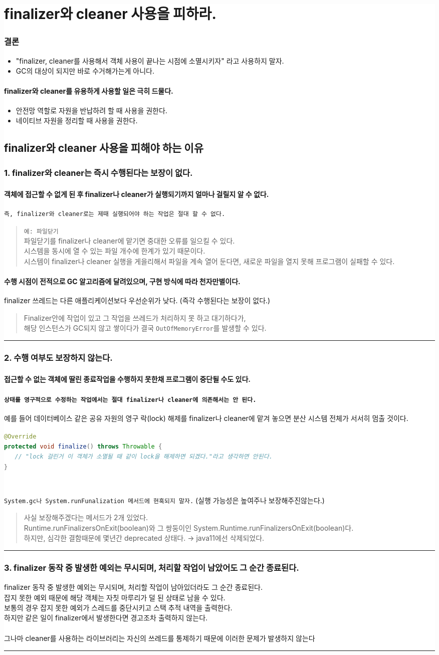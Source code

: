 # finalizer와 cleaner 사용을 피하라.

### 결론
+ "finalizer, cleaner를 사용해서 객체 사용이 끝나는 시점에 소멸시키자" 라고 사용하지 말자.
+ GC의 대상이 되지만 바로 수거해가는게 아니다.

#### finalizer와 cleaner를 유용하게 사용할 일은 극히 드물다.
+ 안전망 역할로 자원을 반납하려 할 때 사용을 권한다.
+ 네이티브 자원을 정리할 때 사용을 권한다.

## finalizer와 cleaner 사용을 피해야 하는 이유
### 1. finalizer와 cleaner는 즉시 수행된다는 보장이 없다.
#### 객체에 접근할 수 없게 된 후 finalizer나  cleaner가 실행되기까지 얼마나 걸릴지 알 수 없다. 
`즉, finalizer와 cleaner로는 제때 실행되어야 하는 작업은 절대 할 수 없다.` <br>
> `예: 파일닫기` <br>
> 파일닫기를 finalizer나 cleaner에 맡기면 중대한 오류를 일으킬 수 있다. <br>
> 시스템을 동시에 열 수 있는 파일 개수에 한계가 있기 때문이다. <br>
> 시스템이 finalizer나 cleaner 실행을 게을리해서 파일을 계속 열어 둔다면, 새로운 파일을 열지 못해 프로그램이 실패할 수 있다.

#### 수행 시점이 전적으로 GC 알고리즘에 달려있으며, 구현 방식에 따라 천자만별이다.
finalizer 쓰레드는 다른 애플리케이션보다 우선순위가 낮다. (즉각 수행된다는 보장이 없다.) <br>
> Finalizer안에 작업이 있고 그 작업을 쓰레드가 처리하지 못 하고 대기하다가,  <br>
> 해당 인스턴스가 GC되지 않고 쌓이다가 결국 `OutOfMemoryError`를 발생할 수 있다.

---
### 2. 수행 여부도 보장하지 않는다.
#### 접근할 수 없는 객체에 딸린 종료작업을 수행하지 못한채 프로그램이 중단될 수도 있다.
#### `상태를 영구적으로 수정하는 작업에서는 절대 finalizer나 cleaner에 의존해서는 안 된다.`
예를 들어 데이터베이스 같은 공유 자원의 영구 락(lock) 해제를 finalizer나 cleaner에 맡겨 놓으면 분산 시스템 전체가 서서히 멈출 것이다. <br>
```java
@Override
protected void finalize() throws Throwable {
   // "lock 걸린거 이 객체가 소멸될 때 같이 lock을 해제하면 되겠다."라고 생각하면 안된다.
}
```

<br>

`System.gc나 System.runFunalization 메서드에 현혹되지 말자.` (실행 가능성은 높여주나 보장해주진않는다.) <br>
> 사실 보장해주겠다는 메서드가 2개 있었다. <br>
> Runtime.runFinalizersOnExit(boolean)와 그 쌍둥이인 System.Runtime.runFinalizersOnExit(boolean)다. <br>
> 하지만, 심각한 결함때문에 몇년간 deprecated 상태다. → java11에선 삭제되었다.

---
### 3. finalizer 동작 중 발생한 예외는 무시되며, 처리할 작업이 남았어도 그 순간 종료된다.
finalizer 동작 중 발생한 예외는 무시되며, 처리할 작업이 남아있더라도 그 순간 종료된다. <br>
잡지 못한 예외 때문에 해당 객체는 자칫 마루리가 덜 된 상태로 남을 수 있다. <br>
보통의 경우 잡지 못한 예외가 스레드를 중단시키고 스택 추적 내역을 출력한다. <br>
하지만 같은 일이 finalizer에서 발생한다면 경고조차 출력하지 않는다. <br><br>
그나마 cleaner를 사용하는 라이브러리는 자신의 쓰레드를 통제하기 때문에 이러한 문제가 발생하지 않는다

---